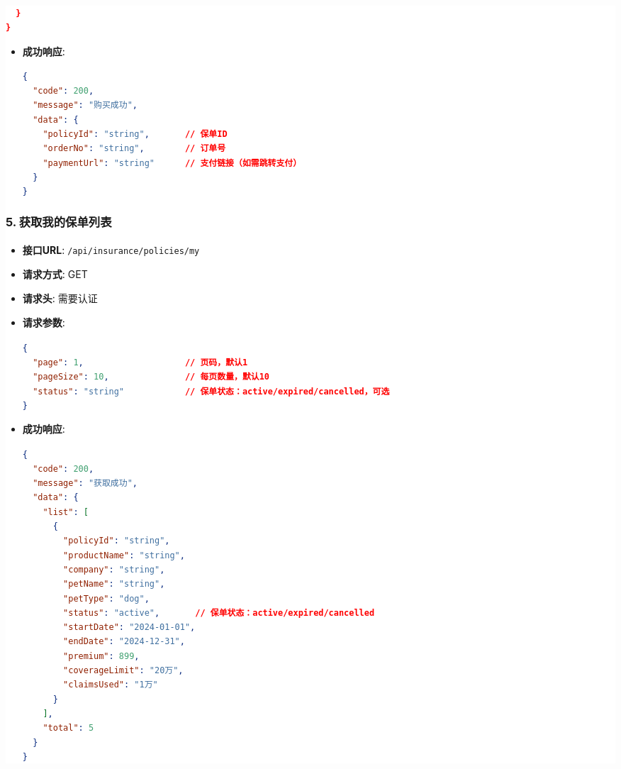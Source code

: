   ```json
    }
  }
  ```

- **成功响应**:

  ```json
  {
    "code": 200,
    "message": "购买成功",
    "data": {
      "policyId": "string",       // 保单ID
      "orderNo": "string",        // 订单号
      "paymentUrl": "string"      // 支付链接（如需跳转支付）
    }
  }
  ```

### 5. 获取我的保单列表

- **接口URL**: `/api/insurance/policies/my`
- **请求方式**: GET
- **请求头**: 需要认证
- **请求参数**:

  ```json
  {
    "page": 1,                    // 页码，默认1
    "pageSize": 10,               // 每页数量，默认10
    "status": "string"            // 保单状态：active/expired/cancelled，可选
  }
  ```

- **成功响应**:

  ```json
  {
    "code": 200,
    "message": "获取成功",
    "data": {
      "list": [
        {
          "policyId": "string",
          "productName": "string",
          "company": "string",
          "petName": "string",
          "petType": "dog",
          "status": "active",       // 保单状态：active/expired/cancelled
          "startDate": "2024-01-01",
          "endDate": "2024-12-31",
          "premium": 899,
          "coverageLimit": "20万",
          "claimsUsed": "1万"
        }
      ],
      "total": 5
    }
  }
  ```
